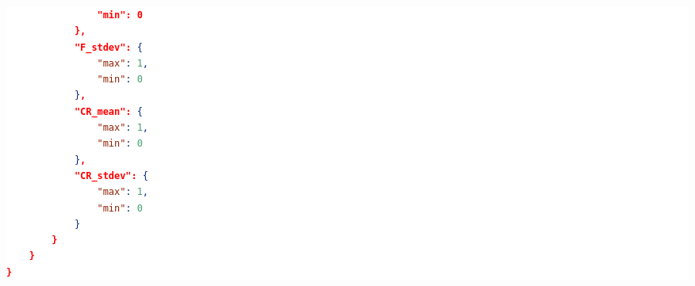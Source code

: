```json
                "min": 0
            },
            "F_stdev": {
                "max": 1,
                "min": 0
            },
            "CR_mean": {
                "max": 1,
                "min": 0
            },
            "CR_stdev": {
                "max": 1,
                "min": 0
            }
        }
    }
}
```